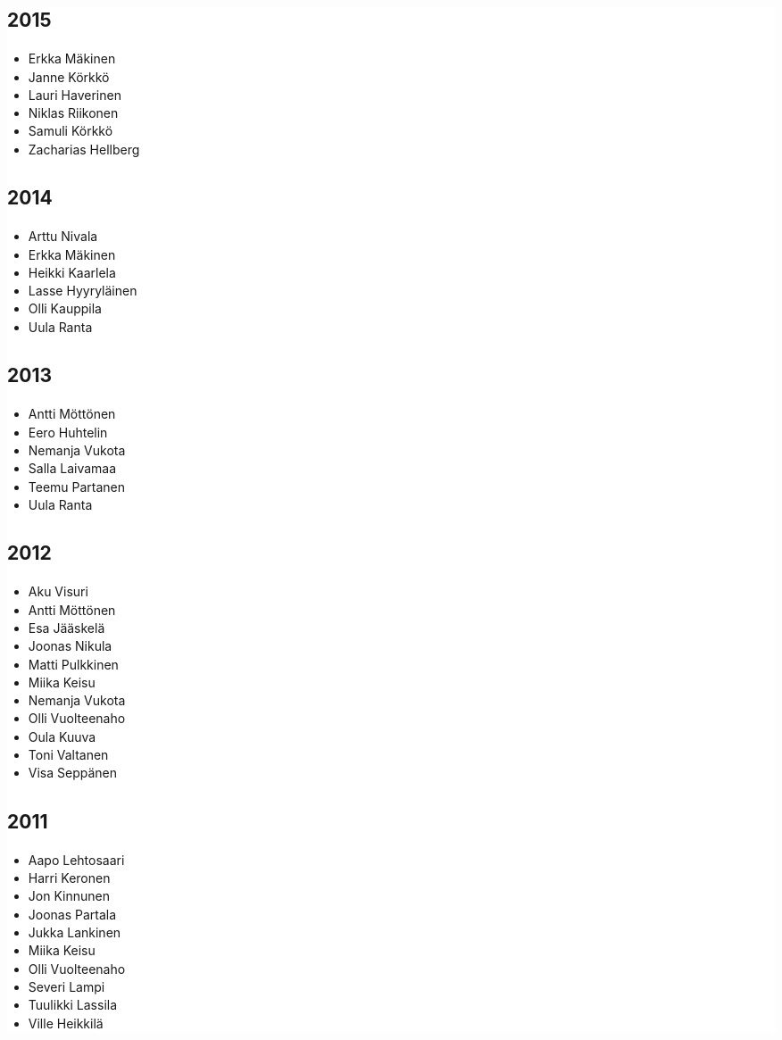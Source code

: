 ## 2015
- Erkka Mäkinen
- Janne Körkkö
- Lauri Haverinen
- Niklas Riikonen
- Samuli Körkkö
- Zacharias Hellberg

## 2014
- Arttu Nivala
- Erkka Mäkinen
- Heikki Kaarlela
- Lasse Hyyryläinen
- Olli Kauppila
- Uula Ranta

## 2013
- Antti Möttönen
- Eero Huhtelin
- Nemanja Vukota
- Salla Laivamaa
- Teemu Partanen
- Uula Ranta

## 2012
- Aku Visuri
- Antti Möttönen
- Esa Jääskelä
- Joonas Nikula
- Matti Pulkkinen
- Miika Keisu
- Nemanja Vukota
- Olli Vuolteenaho
- Oula Kuuva
- Toni Valtanen
- Visa Seppänen

## 2011
- Aapo Lehtosaari
- Harri Keronen
- Jon Kinnunen
- Joonas Partala
- Jukka Lankinen
- Miika Keisu
- Olli Vuolteenaho
- Severi Lampi
- Tuulikki Lassila
- Ville Heikkilä
